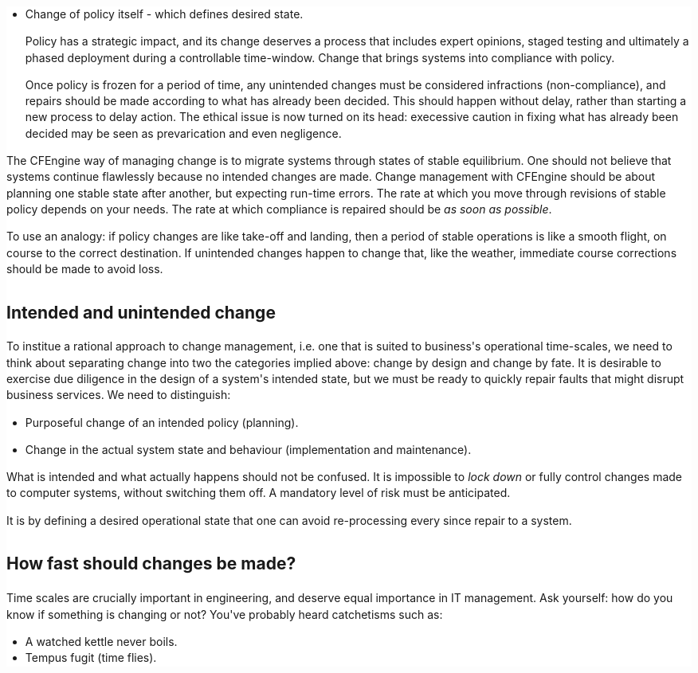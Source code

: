 - Change of policy itself - which defines desired state.

  Policy has a strategic impact, and its change deserves a process that includes
  expert opinions, staged testing and ultimately a phased deployment during a
  controllable time-window. Change that brings systems into compliance with
  policy.

  Once policy is frozen for a period of time, any unintended changes must be
  considered infractions (non-compliance), and repairs should be made according
  to what has already been decided. This should happen without delay, rather
  than starting a new process to delay action. The ethical issue is now turned
  on its head: execessive caution in fixing what has already been decided may be
  seen as prevarication and even negligence.

The CFEngine way of managing change is to migrate systems through states of
stable equilibrium. One should not believe that systems continue flawlessly
because no intended changes are made. Change management with CFEngine should be
about planning one stable state after another, but expecting run-time errors.
The rate at which you move through revisions of stable policy depends on your
needs. The rate at which compliance is repaired should be _as soon as possible_.

To use an analogy: if policy changes are like take-off and landing, then a
period of stable operations is like a smooth flight, on course to the correct
destination. If unintended changes happen to change that, like the weather,
immediate course corrections should be made to avoid loss.

## Intended and unintended change

To institue a rational approach to change management, i.e. one that is suited to
business's operational time-scales, we need to think about separating change
into two the categories implied above: change by design and change by fate. It
is desirable to exercise due diligence in the design of a system's intended
state, but we must be ready to quickly repair faults that might disrupt business
services. We need to distinguish:

- Purposeful change of an intended policy (planning).

- Change in the actual system state and behaviour (implementation and
  maintenance).

What is intended and what actually happens should not be confused. It is
impossible to _lock down_ or fully control changes made to computer systems,
without switching them off. A mandatory level of risk must be anticipated.

It is by defining a desired operational state that one can avoid re-processing
every since repair to a system.

## How fast should changes be made?

Time scales are crucially important in engineering, and deserve equal importance
in IT management. Ask yourself: how do you know if something is changing or not?
You've probably heard catchetisms such as:

- A watched kettle never boils.
- Tempus fugit (time flies).
